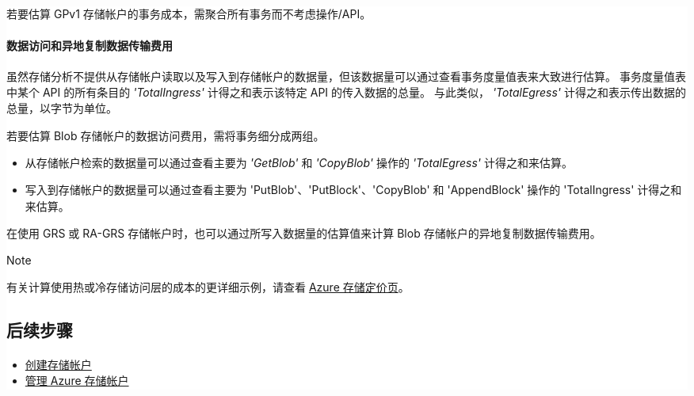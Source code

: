 若要估算 GPv1 存储帐户的事务成本，需聚合所有事务而不考虑操作/API。

#### <a name="data-access-and-geo-replication-data-transfer-costs"></a>数据访问和异地复制数据传输费用

虽然存储分析不提供从存储帐户读取以及写入到存储帐户的数据量，但该数据量可以通过查看事务度量值表来大致进行估算。 事务度量值表中某个 API 的所有条目的 *'TotalIngress'* 计得之和表示该特定 API 的传入数据的总量。 与此类似， *'TotalEgress'* 计得之和表示传出数据的总量，以字节为单位。

若要估算 Blob 存储帐户的数据访问费用，需将事务细分成两组。

* 从存储帐户检索的数据量可以通过查看主要为 *'GetBlob'* 和 *'CopyBlob'* 操作的 *'TotalEgress'* 计得之和来估算。

* 写入到存储帐户的数据量可以通过查看主要为 'PutBlob'、'PutBlock'、'CopyBlob' 和 'AppendBlock' 操作的 'TotalIngress' 计得之和来估算。

在使用 GRS 或 RA-GRS 存储帐户时，也可以通过所写入数据量的估算值来计算 Blob 存储帐户的异地复制数据传输费用。

> [!NOTE]
> 有关计算使用热或冷存储访问层的成本的更详细示例，请查看 [Azure 存储定价页](https://azure.cn/pricing/details/storage/)。

## <a name="next-steps"></a>后续步骤

- [创建存储帐户](storage-quickstart-create-account.md)
- [管理 Azure 存储帐户](storage-account-manage.md)